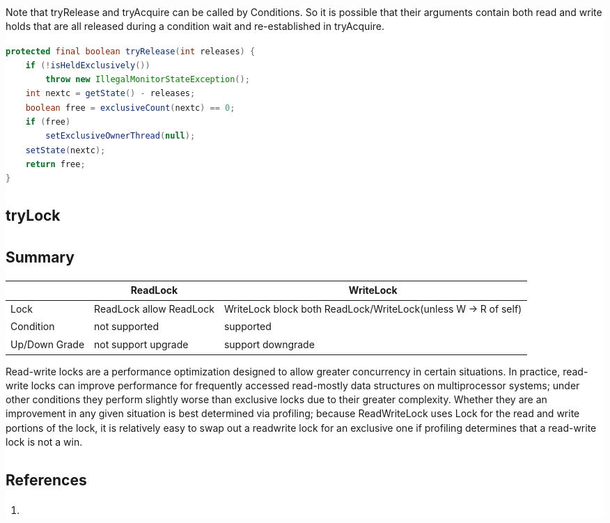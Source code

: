 Note that tryRelease and tryAcquire can be called by Conditions. So it is possible that their arguments contain both read and write holds that are all released during a condition wait and re-established in tryAcquire.

```java
protected final boolean tryRelease(int releases) {
    if (!isHeldExclusively())
        throw new IllegalMonitorStateException();
    int nextc = getState() - releases;
    boolean free = exclusiveCount(nextc) == 0;
    if (free)
        setExclusiveOwnerThread(null);
    setState(nextc);
    return free;
}
```



## tryLock





## Summary


|      | ReadLock                | WriteLock                                                    |
| ---- | ----------------------- | ------------------------------------------------------------ |
| Lock | ReadLock allow ReadLock | WriteLock block both ReadLock/WriteLock(unless W -> R of self) |
| Condition |         not supported      |   supported    |
|  Up/Down Grade    |         not support upgrade                |        support downgrade |



Read-write locks are a performance optimization designed to allow greater concurrency in certain situations.
In practice, read-write locks can improve performance for frequently accessed read-mostly data structures on multiprocessor systems;
under other conditions they perform slightly worse than exclusive locks due to their greater complexity.
Whether they are an improvement in any given situation is best determined via profiling; because ReadWriteLock uses Lock for the read and write portions of the lock,
it is relatively easy to swap out a readwrite lock for an exclusive one if profiling determines that a read-write lock is not a win.


## References



1. [](https://www.jianshu.com/p/c4af8c70ff99)



